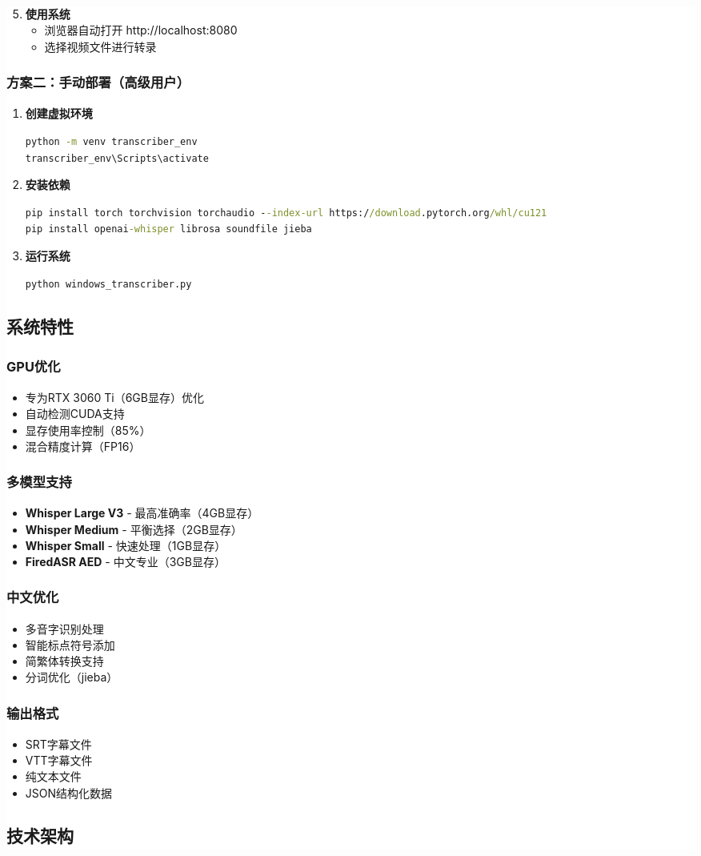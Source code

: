 5. **使用系统**
   - 浏览器自动打开 http://localhost:8080
   - 选择视频文件进行转录

### 方案二：手动部署（高级用户）

1. **创建虚拟环境**
   ```cmd
   python -m venv transcriber_env
   transcriber_env\Scripts\activate
   ```

2. **安装依赖**
   ```cmd
   pip install torch torchvision torchaudio --index-url https://download.pytorch.org/whl/cu121
   pip install openai-whisper librosa soundfile jieba
   ```

3. **运行系统**
   ```cmd
   python windows_transcriber.py
   ```

## 系统特性

### GPU优化
- 专为RTX 3060 Ti（6GB显存）优化
- 自动检测CUDA支持
- 显存使用率控制（85%）
- 混合精度计算（FP16）

### 多模型支持
- **Whisper Large V3** - 最高准确率（4GB显存）
- **Whisper Medium** - 平衡选择（2GB显存）
- **Whisper Small** - 快速处理（1GB显存）
- **FiredASR AED** - 中文专业（3GB显存）

### 中文优化
- 多音字识别处理
- 智能标点符号添加
- 简繁体转换支持
- 分词优化（jieba）

### 输出格式
- SRT字幕文件
- VTT字幕文件
- 纯文本文件
- JSON结构化数据

## 技术架构

